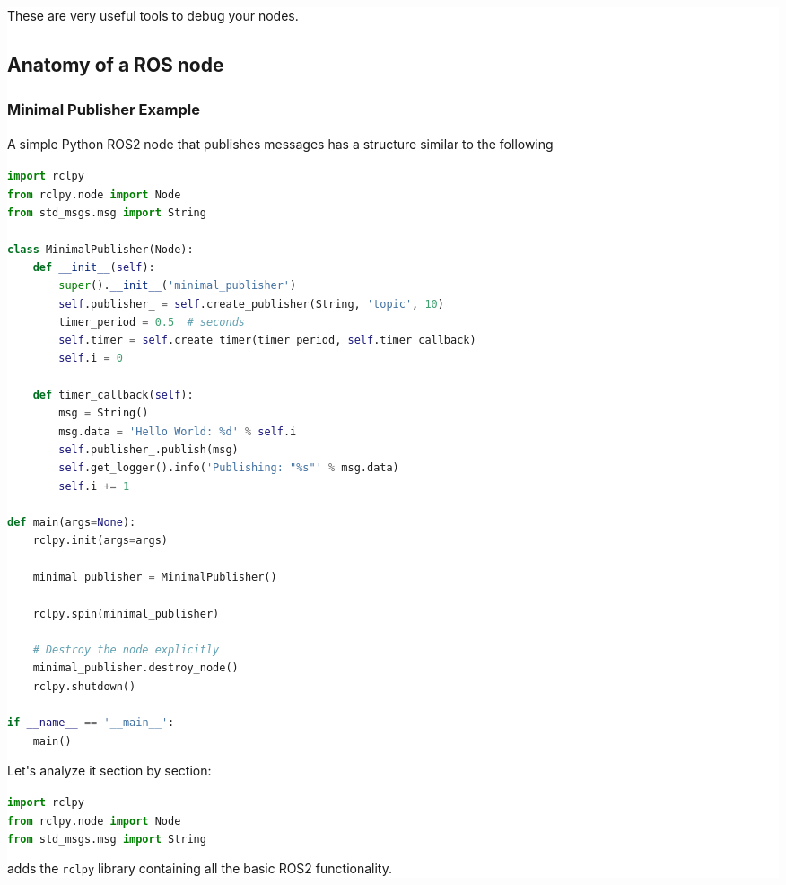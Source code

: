 These are very useful tools to debug your nodes.



## Anatomy of a ROS node

### Minimal Publisher Example

A simple Python ROS2 node that publishes messages has a structure similar to the following

```python
import rclpy
from rclpy.node import Node
from std_msgs.msg import String

class MinimalPublisher(Node):
    def __init__(self):
        super().__init__('minimal_publisher')
        self.publisher_ = self.create_publisher(String, 'topic', 10)
        timer_period = 0.5  # seconds
        self.timer = self.create_timer(timer_period, self.timer_callback)
        self.i = 0

    def timer_callback(self):
        msg = String()
        msg.data = 'Hello World: %d' % self.i
        self.publisher_.publish(msg)
        self.get_logger().info('Publishing: "%s"' % msg.data)
        self.i += 1

def main(args=None):
    rclpy.init(args=args)
    
    minimal_publisher = MinimalPublisher()
    
    rclpy.spin(minimal_publisher)
    
    # Destroy the node explicitly
    minimal_publisher.destroy_node()
    rclpy.shutdown()

if __name__ == '__main__':
    main()
```

Let's analyze it section by section:

```python
import rclpy
from rclpy.node import Node
from std_msgs.msg import String
```

adds the `rclpy` library containing all the basic ROS2 functionality.
